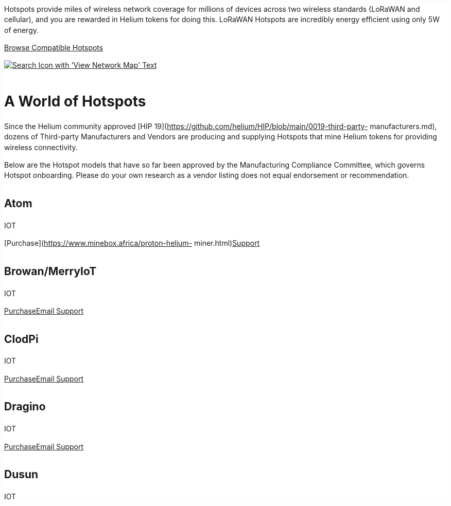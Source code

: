 Hotspots provide miles of wireless network coverage for millions of devices
across two wireless standards (LoRaWAN and cellular), and you are rewarded in
Helium tokens for doing this. LoRaWAN Hotspots are incredibly energy efficient
using only 5W of energy.

[Browse Compatible Hotspots](/mine#hotspots)

[![Search Icon with 'View Network Map'
Text](/_next/static/media/viewmap.bec584cb.svg)](https://explorer.helium.com)

# A World of Hotspots

Since the Helium community approved [HIP
19](https://github.com/helium/HIP/blob/main/0019-third-party-
manufacturers.md), dozens of Third-party Manufacturers and Vendors are
producing and supplying Hotspots that mine Helium tokens for providing
wireless connectivity.

Below are the Hotspot models that have so far been approved by the
Manufacturing Compliance Committee, which governs Hotspot onboarding. Please
do your own research as a vendor listing does not equal endorsement or
recommendation.

## Atom

IOT

[Purchase](https://www.minebox.africa/proton-helium-
miner.html)[Support](https://www.atomdesign.io/links)

## Browan/MerryIoT

IOT

[Purchase](http://www.merryiot.com/)[Email
Support](mailto:support@merryiot.com)

## ClodPi

IOT

[Purchase](https://india-shop.clodpi.io/)[Email
Support](mailto:support@clodpi.io)

## Dragino

IOT

[Purchase](http://www.dragino.com/)[Email Support](mailto:support@dragino.com)

## Dusun

IOT
